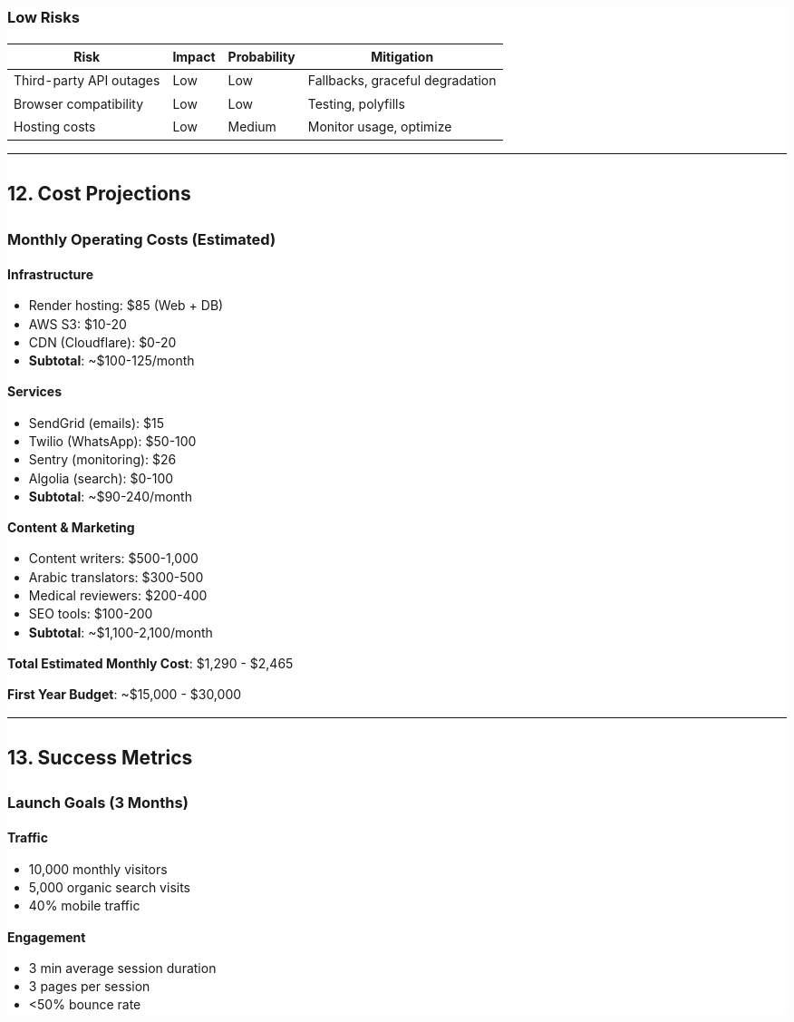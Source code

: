 ### Low Risks

| Risk | Impact | Probability | Mitigation |
|------|--------|-------------|------------|
| Third-party API outages | Low | Low | Fallbacks, graceful degradation |
| Browser compatibility | Low | Low | Testing, polyfills |
| Hosting costs | Low | Medium | Monitor usage, optimize |

---

## 12. Cost Projections

### Monthly Operating Costs (Estimated)

**Infrastructure**
- Render hosting: $85 (Web + DB)
- AWS S3: $10-20
- CDN (Cloudflare): $0-20
- **Subtotal**: ~$100-125/month

**Services**
- SendGrid (emails): $15
- Twilio (WhatsApp): $50-100
- Sentry (monitoring): $26
- Algolia (search): $0-100
- **Subtotal**: ~$90-240/month

**Content & Marketing**
- Content writers: $500-1,000
- Arabic translators: $300-500
- Medical reviewers: $200-400
- SEO tools: $100-200
- **Subtotal**: ~$1,100-2,100/month

**Total Estimated Monthly Cost**: $1,290 - $2,465

**First Year Budget**: ~$15,000 - $30,000

---

## 13. Success Metrics

### Launch Goals (3 Months)

**Traffic**
- 10,000 monthly visitors
- 5,000 organic search visits
- 40% mobile traffic

**Engagement**
- 3 min average session duration
- 3 pages per session
- <50% bounce rate
